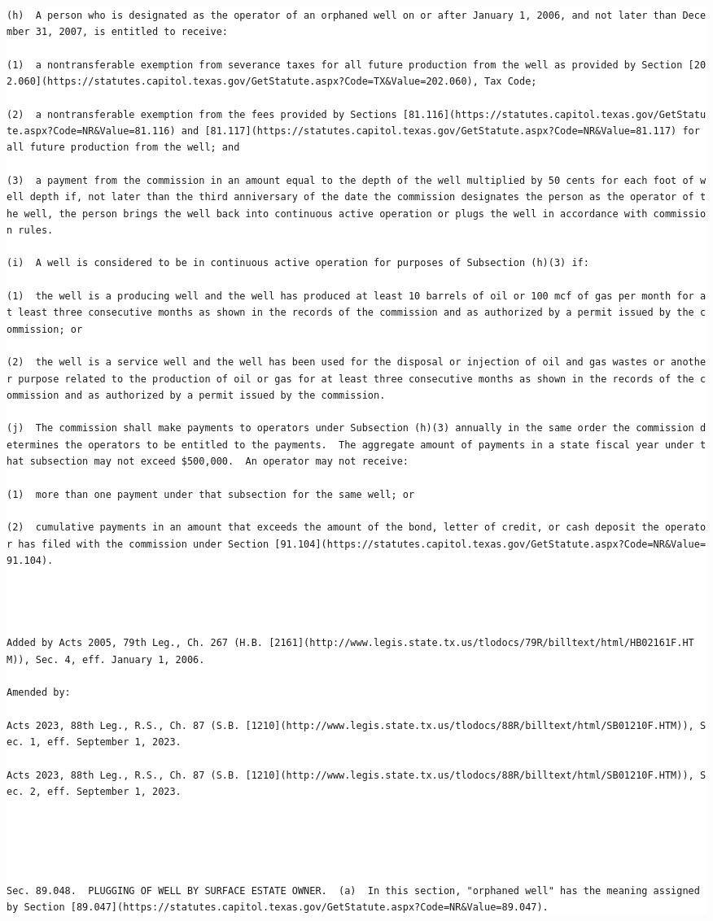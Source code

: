     (h)  A person who is designated as the operator of an orphaned well on or after January 1, 2006, and not later than December 31, 2007, is entitled to receive:
    
    (1)  a nontransferable exemption from severance taxes for all future production from the well as provided by Section [202.060](https://statutes.capitol.texas.gov/GetStatute.aspx?Code=TX&Value=202.060), Tax Code;
    
    (2)  a nontransferable exemption from the fees provided by Sections [81.116](https://statutes.capitol.texas.gov/GetStatute.aspx?Code=NR&Value=81.116) and [81.117](https://statutes.capitol.texas.gov/GetStatute.aspx?Code=NR&Value=81.117) for all future production from the well; and
    
    (3)  a payment from the commission in an amount equal to the depth of the well multiplied by 50 cents for each foot of well depth if, not later than the third anniversary of the date the commission designates the person as the operator of the well, the person brings the well back into continuous active operation or plugs the well in accordance with commission rules.
    
    (i)  A well is considered to be in continuous active operation for purposes of Subsection (h)(3) if:
    
    (1)  the well is a producing well and the well has produced at least 10 barrels of oil or 100 mcf of gas per month for at least three consecutive months as shown in the records of the commission and as authorized by a permit issued by the commission; or
    
    (2)  the well is a service well and the well has been used for the disposal or injection of oil and gas wastes or another purpose related to the production of oil or gas for at least three consecutive months as shown in the records of the commission and as authorized by a permit issued by the commission.
    
    (j)  The commission shall make payments to operators under Subsection (h)(3) annually in the same order the commission determines the operators to be entitled to the payments.  The aggregate amount of payments in a state fiscal year under that subsection may not exceed $500,000.  An operator may not receive:
    
    (1)  more than one payment under that subsection for the same well; or
    
    (2)  cumulative payments in an amount that exceeds the amount of the bond, letter of credit, or cash deposit the operator has filed with the commission under Section [91.104](https://statutes.capitol.texas.gov/GetStatute.aspx?Code=NR&Value=91.104).
    
    
    
    
    Added by Acts 2005, 79th Leg., Ch. 267 (H.B. [2161](http://www.legis.state.tx.us/tlodocs/79R/billtext/html/HB02161F.HTM)), Sec. 4, eff. January 1, 2006.
    
    Amended by: 
    
    Acts 2023, 88th Leg., R.S., Ch. 87 (S.B. [1210](http://www.legis.state.tx.us/tlodocs/88R/billtext/html/SB01210F.HTM)), Sec. 1, eff. September 1, 2023.
    
    Acts 2023, 88th Leg., R.S., Ch. 87 (S.B. [1210](http://www.legis.state.tx.us/tlodocs/88R/billtext/html/SB01210F.HTM)), Sec. 2, eff. September 1, 2023.
    
    
    
    
    
    Sec. 89.048.  PLUGGING OF WELL BY SURFACE ESTATE OWNER.  (a)  In this section, "orphaned well" has the meaning assigned by Section [89.047](https://statutes.capitol.texas.gov/GetStatute.aspx?Code=NR&Value=89.047).
    